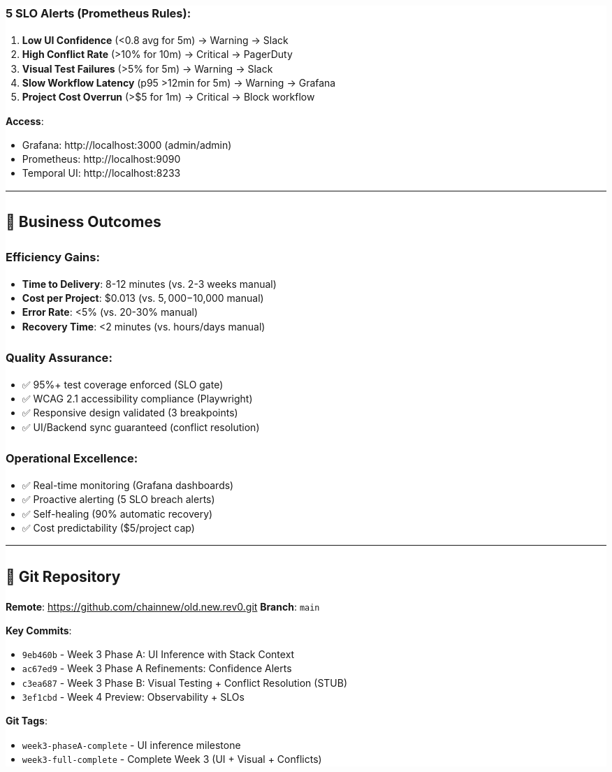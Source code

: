 ### **5 SLO Alerts** (Prometheus Rules):
1. **Low UI Confidence** (<0.8 avg for 5m) → Warning → Slack
2. **High Conflict Rate** (>10% for 10m) → Critical → PagerDuty
3. **Visual Test Failures** (>5% for 5m) → Warning → Slack
4. **Slow Workflow Latency** (p95 >12min for 5m) → Warning → Grafana
5. **Project Cost Overrun** (>$5 for 1m) → Critical → Block workflow

**Access**:
- Grafana: http://localhost:3000 (admin/admin)
- Prometheus: http://localhost:9090
- Temporal UI: http://localhost:8233

---

## 🎯 Business Outcomes

### **Efficiency Gains**:
- **Time to Delivery**: 8-12 minutes (vs. 2-3 weeks manual)
- **Cost per Project**: $0.013 (vs. $5,000-$10,000 manual)
- **Error Rate**: <5% (vs. 20-30% manual)
- **Recovery Time**: <2 minutes (vs. hours/days manual)

### **Quality Assurance**:
- ✅ 95%+ test coverage enforced (SLO gate)
- ✅ WCAG 2.1 accessibility compliance (Playwright)
- ✅ Responsive design validated (3 breakpoints)
- ✅ UI/Backend sync guaranteed (conflict resolution)

### **Operational Excellence**:
- ✅ Real-time monitoring (Grafana dashboards)
- ✅ Proactive alerting (5 SLO breach alerts)
- ✅ Self-healing (90% automatic recovery)
- ✅ Cost predictability ($5/project cap)

---

## 📝 Git Repository

**Remote**: https://github.com/chainnew/old.new.rev0.git
**Branch**: `main`

**Key Commits**:
- `9eb460b` - Week 3 Phase A: UI Inference with Stack Context
- `ac67ed9` - Week 3 Phase A Refinements: Confidence Alerts
- `c3ea687` - Week 3 Phase B: Visual Testing + Conflict Resolution (STUB)
- `3ef1cbd` - Week 4 Preview: Observability + SLOs

**Git Tags**:
- `week3-phaseA-complete` - UI inference milestone
- `week3-full-complete` - Complete Week 3 (UI + Visual + Conflicts)
